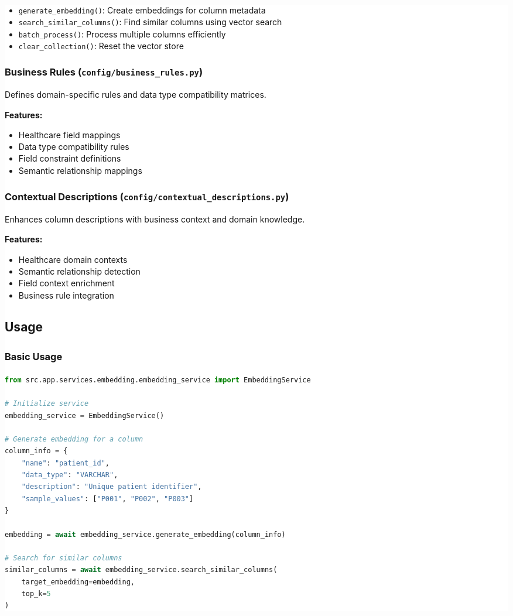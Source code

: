 - `generate_embedding()`: Create embeddings for column metadata
- `search_similar_columns()`: Find similar columns using vector search
- `batch_process()`: Process multiple columns efficiently
- `clear_collection()`: Reset the vector store

### Business Rules (`config/business_rules.py`)

Defines domain-specific rules and data type compatibility matrices.

**Features:**

- Healthcare field mappings
- Data type compatibility rules
- Field constraint definitions
- Semantic relationship mappings

### Contextual Descriptions (`config/contextual_descriptions.py`)

Enhances column descriptions with business context and domain knowledge.

**Features:**

- Healthcare domain contexts
- Semantic relationship detection
- Field context enrichment
- Business rule integration

## Usage

### Basic Usage

```python
from src.app.services.embedding.embedding_service import EmbeddingService

# Initialize service
embedding_service = EmbeddingService()

# Generate embedding for a column
column_info = {
    "name": "patient_id",
    "data_type": "VARCHAR",
    "description": "Unique patient identifier",
    "sample_values": ["P001", "P002", "P003"]
}

embedding = await embedding_service.generate_embedding(column_info)

# Search for similar columns
similar_columns = await embedding_service.search_similar_columns(
    target_embedding=embedding,
    top_k=5
)
```
